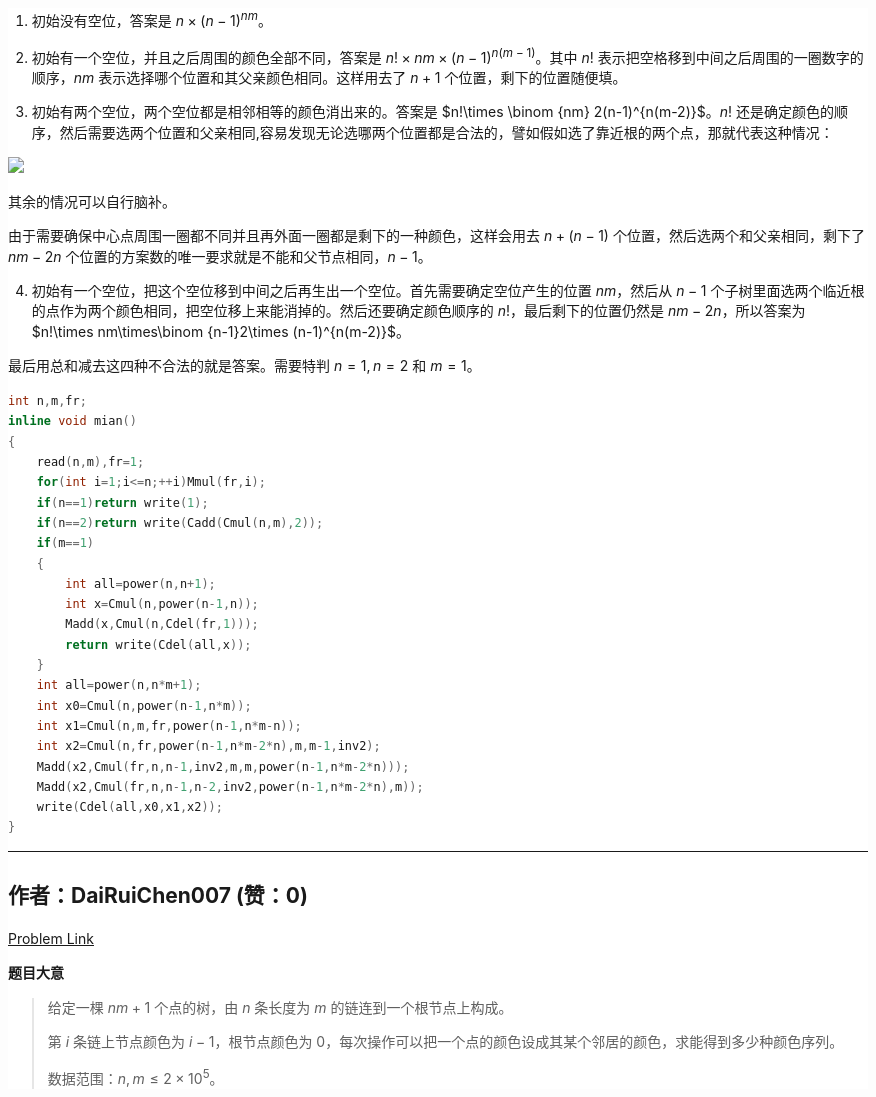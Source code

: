 1. 初始没有空位，答案是 $n\times(n-1)^{nm}$。

2. 初始有一个空位，并且之后周围的颜色全部不同，答案是 $n!\times nm\times(n-1)^{n(m-1)}$。其中 $n!$ 表示把空格移到中间之后周围的一圈数字的顺序，$nm$ 表示选择哪个位置和其父亲颜色相同。这样用去了 $n+1$ 个位置，剩下的位置随便填。

3. 初始有两个空位，两个空位都是相邻相等的颜色消出来的。答案是 $n!\times \binom {nm} 2(n-1)^{n(m-2)}$。$n!$ 还是确定颜色的顺序，然后需要选两个位置和父亲相同,容易发现无论选哪两个位置都是合法的，譬如假如选了靠近根的两个点，那就代表这种情况：

![](https://s2.loli.net/2024/04/26/2HRmeFTzQf7Osb4.png)

其余的情况可以自行脑补。

由于需要确保中心点周围一圈都不同并且再外面一圈都是剩下的一种颜色，这样会用去 $n+(n-1)$ 个位置，然后选两个和父亲相同，剩下了 $nm-2n$ 个位置的方案数的唯一要求就是不能和父节点相同，$n-1$。

4. 初始有一个空位，把这个空位移到中间之后再生出一个空位。首先需要确定空位产生的位置 $nm$，然后从 $n-1$ 个子树里面选两个临近根的点作为两个颜色相同，把空位移上来能消掉的。然后还要确定颜色顺序的 $n!$，最后剩下的位置仍然是 $nm-2n$，所以答案为 $n!\times nm\times\binom {n-1}2\times (n-1)^{n(m-2)}$。

最后用总和减去这四种不合法的就是答案。需要特判 $n=1,n=2$ 和 $m=1$。

```cpp
int n,m,fr;
inline void mian()
{
	read(n,m),fr=1;
	for(int i=1;i<=n;++i)Mmul(fr,i);
	if(n==1)return write(1);
	if(n==2)return write(Cadd(Cmul(n,m),2));
	if(m==1)
	{
		int all=power(n,n+1);
		int x=Cmul(n,power(n-1,n));
		Madd(x,Cmul(n,Cdel(fr,1)));
		return write(Cdel(all,x));
	}
	int all=power(n,n*m+1);
	int x0=Cmul(n,power(n-1,n*m));
	int x1=Cmul(n,m,fr,power(n-1,n*m-n));
	int x2=Cmul(n,fr,power(n-1,n*m-2*n),m,m-1,inv2);
	Madd(x2,Cmul(fr,n,n-1,inv2,m,m,power(n-1,n*m-2*n)));
	Madd(x2,Cmul(fr,n,n-1,n-2,inv2,power(n-1,n*m-2*n),m));
	write(Cdel(all,x0,x1,x2));
}
```

---

## 作者：DaiRuiChen007 (赞：0)

[Problem Link](https://www.luogu.com.cn/problem/AT_arc176_f)

**题目大意**

> 给定一棵 $nm+1$ 个点的树，由 $n$ 条长度为 $m$ 的链连到一个根节点上构成。
>
> 第 $i$ 条链上节点颜色为 $i-1$，根节点颜色为 $0$，每次操作可以把一个点的颜色设成其某个邻居的颜色，求能得到多少种颜色序列。
>
> 数据范围：$n,m\le 2\times 10^5$。
